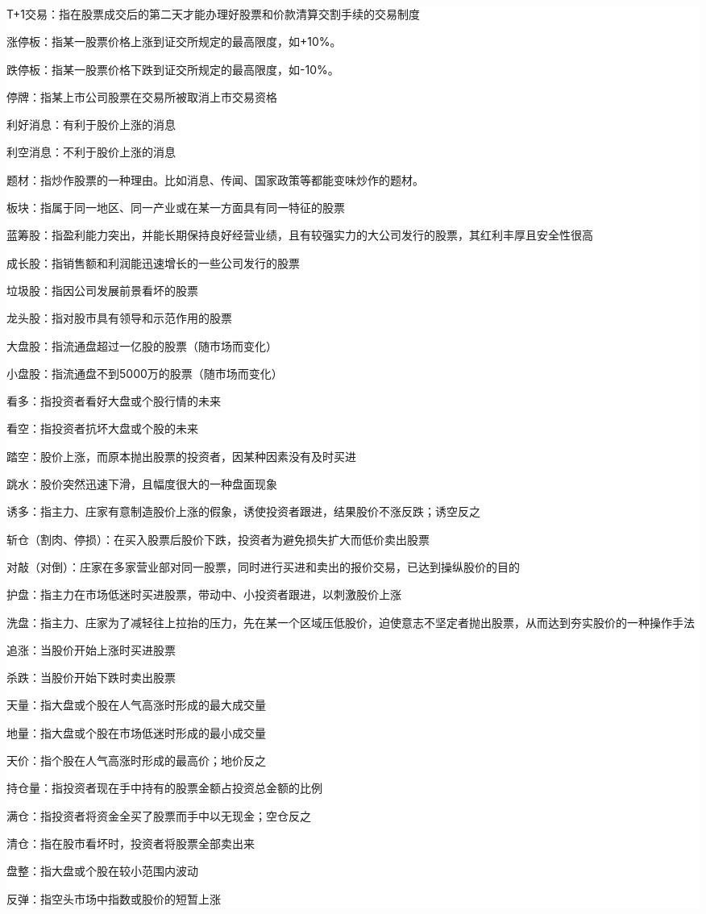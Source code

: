 T+1交易：指在股票成交后的第二天才能办理好股票和价款清算交割手续的交易制度

涨停板：指某一股票价格上涨到证交所规定的最高限度，如+10%。

跌停板：指某一股票价格下跌到证交所规定的最高限度，如-10%。

停牌：指某上市公司股票在交易所被取消上市交易资格

利好消息：有利于股价上涨的消息

利空消息：不利于股价上涨的消息

题材：指炒作股票的一种理由。比如消息、传闻、国家政策等都能变味炒作的题材。

板块：指属于同一地区、同一产业或在某一方面具有同一特征的股票

蓝筹股：指盈利能力突出，并能长期保持良好经营业绩，且有较强实力的大公司发行的股票，其红利丰厚且安全性很高

成长股：指销售额和利润能迅速增长的一些公司发行的股票

垃圾股：指因公司发展前景看坏的股票

龙头股：指对股市具有领导和示范作用的股票

大盘股：指流通盘超过一亿股的股票（随市场而变化）

小盘股：指流通盘不到5000万的股票（随市场而变化）

看多：指投资者看好大盘或个股行情的未来

看空：指投资者抗坏大盘或个股的未来

踏空：股价上涨，而原本抛出股票的投资者，因某种因素没有及时买进

跳水：股价突然迅速下滑，且幅度很大的一种盘面现象

诱多：指主力、庄家有意制造股价上涨的假象，诱使投资者跟进，结果股价不涨反跌；诱空反之

斩仓（割肉、停损）：在买入股票后股价下跌，投资者为避免损失扩大而低价卖出股票

对敲（对倒）：庄家在多家营业部对同一股票，同时进行买进和卖出的报价交易，已达到操纵股价的目的

护盘：指主力在市场低迷时买进股票，带动中、小投资者跟进，以刺激股价上涨

洗盘：指主力、庄家为了减轻往上拉抬的压力，先在某一个区域压低股价，迫使意志不坚定者抛出股票，从而达到夯实股价的一种操作手法

追涨：当股价开始上涨时买进股票

杀跌：当股价开始下跌时卖出股票

天量：指大盘或个股在人气高涨时形成的最大成交量

地量：指大盘或个股在市场低迷时形成的最小成交量

天价：指个股在人气高涨时形成的最高价；地价反之

持仓量：指投资者现在手中持有的股票金额占投资总金额的比例

满仓：指投资者将资金全买了股票而手中以无现金；空仓反之

清仓：指在股市看坏时，投资者将股票全部卖出来

盘整：指大盘或个股在较小范围内波动

反弹：指空头市场中指数或股价的短暂上涨
